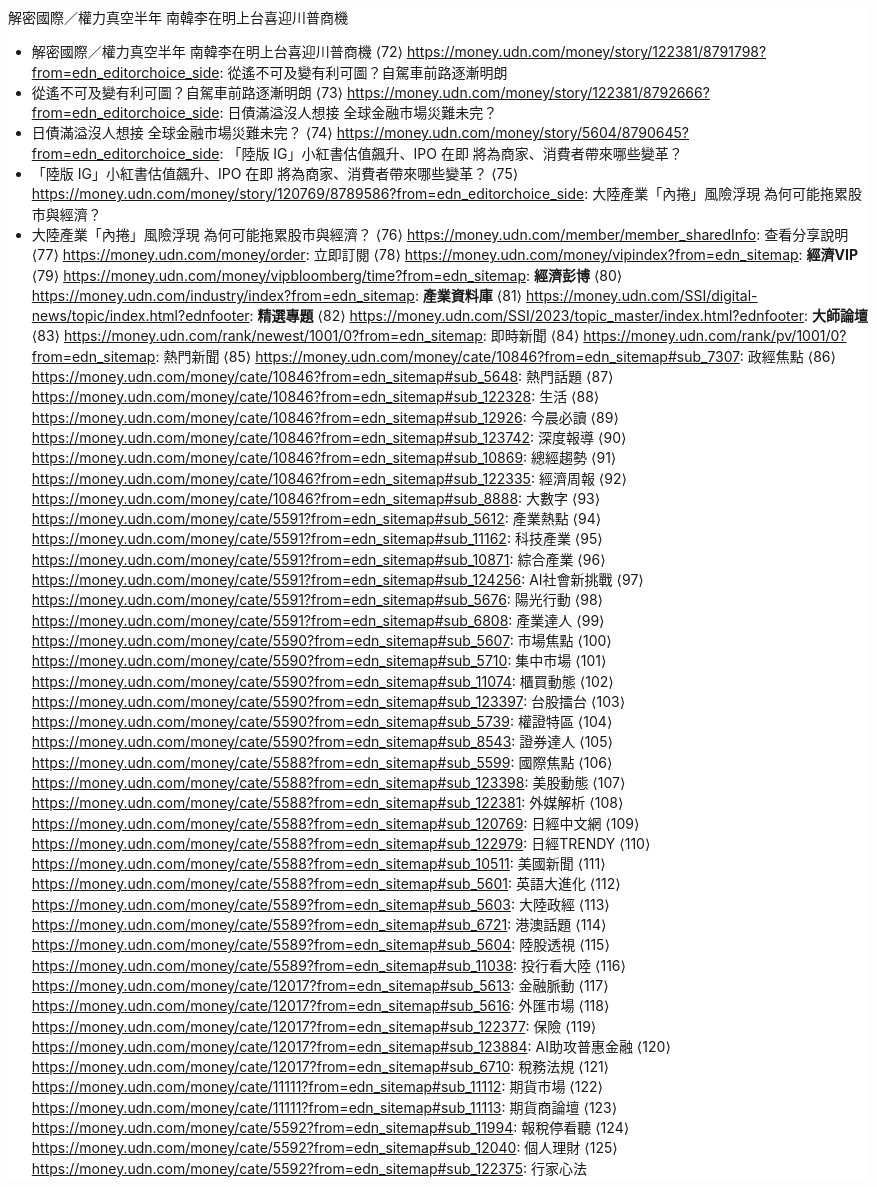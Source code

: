 解密國際／權力真空半年 南韓李在明上台喜迎川普商機
 - 解密國際／權力真空半年 南韓李在明上台喜迎川普商機 
⟨72⟩ https://money.udn.com/money/story/122381/8791798?from=edn_editorchoice_side: 
從遙不可及變有利可圖？自駕車前路逐漸明朗
 - 從遙不可及變有利可圖？自駕車前路逐漸明朗 
⟨73⟩ https://money.udn.com/money/story/122381/8792666?from=edn_editorchoice_side: 
日債滿溢沒人想接 全球金融市場災難未完？
 - 日債滿溢沒人想接 全球金融市場災難未完？ 
⟨74⟩ https://money.udn.com/money/story/5604/8790645?from=edn_editorchoice_side: 
「陸版 IG」小紅書估值飆升、IPO 在即 將為商家、消費者帶來哪些變革？
 - 「陸版 IG」小紅書估值飆升、IPO 在即 將為商家、消費者帶來哪些變革？ 
⟨75⟩ https://money.udn.com/money/story/120769/8789586?from=edn_editorchoice_side: 
大陸產業「內捲」風險浮現 為何可能拖累股市與經濟？
 - 大陸產業「內捲」風險浮現 為何可能拖累股市與經濟？ 
⟨76⟩ https://money.udn.com/member/member_sharedInfo: 查看分享說明
⟨77⟩ https://money.udn.com/money/order: 立即訂閱
⟨78⟩ https://money.udn.com/money/vipindex?from=edn_sitemap: **經濟VIP**
⟨79⟩ https://money.udn.com/money/vipbloomberg/time?from=edn_sitemap: **經濟彭博**
⟨80⟩ https://money.udn.com/industry/index?from=edn_sitemap: **產業資料庫**
⟨81⟩ https://money.udn.com/SSI/digital-news/topic/index.html?ednfooter: **精選專題**
⟨82⟩ https://money.udn.com/SSI/2023/topic_master/index.html?ednfooter: **大師論壇**
⟨83⟩ https://money.udn.com/rank/newest/1001/0?from=edn_sitemap: 即時新聞
⟨84⟩ https://money.udn.com/rank/pv/1001/0?from=edn_sitemap: 熱門新聞
⟨85⟩ https://money.udn.com/money/cate/10846?from=edn_sitemap#sub_7307: 政經焦點
⟨86⟩ https://money.udn.com/money/cate/10846?from=edn_sitemap#sub_5648: 熱門話題
⟨87⟩ https://money.udn.com/money/cate/10846?from=edn_sitemap#sub_122328: 生活
⟨88⟩ https://money.udn.com/money/cate/10846?from=edn_sitemap#sub_12926: 今晨必讀
⟨89⟩ https://money.udn.com/money/cate/10846?from=edn_sitemap#sub_123742: 深度報導
⟨90⟩ https://money.udn.com/money/cate/10846?from=edn_sitemap#sub_10869: 總經趨勢
⟨91⟩ https://money.udn.com/money/cate/10846?from=edn_sitemap#sub_122335: 經濟周報
⟨92⟩ https://money.udn.com/money/cate/10846?from=edn_sitemap#sub_8888: 大數字
⟨93⟩ https://money.udn.com/money/cate/5591?from=edn_sitemap#sub_5612: 產業熱點
⟨94⟩ https://money.udn.com/money/cate/5591?from=edn_sitemap#sub_11162: 科技產業
⟨95⟩ https://money.udn.com/money/cate/5591?from=edn_sitemap#sub_10871: 綜合產業
⟨96⟩ https://money.udn.com/money/cate/5591?from=edn_sitemap#sub_124256: AI社會新挑戰
⟨97⟩ https://money.udn.com/money/cate/5591?from=edn_sitemap#sub_5676: 陽光行動
⟨98⟩ https://money.udn.com/money/cate/5591?from=edn_sitemap#sub_6808: 產業達人
⟨99⟩ https://money.udn.com/money/cate/5590?from=edn_sitemap#sub_5607: 市場焦點
⟨100⟩ https://money.udn.com/money/cate/5590?from=edn_sitemap#sub_5710: 集中市場
⟨101⟩ https://money.udn.com/money/cate/5590?from=edn_sitemap#sub_11074: 櫃買動態
⟨102⟩ https://money.udn.com/money/cate/5590?from=edn_sitemap#sub_123397: 台股擂台
⟨103⟩ https://money.udn.com/money/cate/5590?from=edn_sitemap#sub_5739: 權證特區
⟨104⟩ https://money.udn.com/money/cate/5590?from=edn_sitemap#sub_8543: 證券達人
⟨105⟩ https://money.udn.com/money/cate/5588?from=edn_sitemap#sub_5599: 國際焦點
⟨106⟩ https://money.udn.com/money/cate/5588?from=edn_sitemap#sub_123398: 美股動態
⟨107⟩ https://money.udn.com/money/cate/5588?from=edn_sitemap#sub_122381: 外媒解析
⟨108⟩ https://money.udn.com/money/cate/5588?from=edn_sitemap#sub_120769: 日經中文網
⟨109⟩ https://money.udn.com/money/cate/5588?from=edn_sitemap#sub_122979: 日經TRENDY
⟨110⟩ https://money.udn.com/money/cate/5588?from=edn_sitemap#sub_10511: 美國新聞
⟨111⟩ https://money.udn.com/money/cate/5588?from=edn_sitemap#sub_5601: 英語大進化
⟨112⟩ https://money.udn.com/money/cate/5589?from=edn_sitemap#sub_5603: 大陸政經
⟨113⟩ https://money.udn.com/money/cate/5589?from=edn_sitemap#sub_6721: 港澳話題
⟨114⟩ https://money.udn.com/money/cate/5589?from=edn_sitemap#sub_5604: 陸股透視
⟨115⟩ https://money.udn.com/money/cate/5589?from=edn_sitemap#sub_11038: 投行看大陸
⟨116⟩ https://money.udn.com/money/cate/12017?from=edn_sitemap#sub_5613: 金融脈動
⟨117⟩ https://money.udn.com/money/cate/12017?from=edn_sitemap#sub_5616: 外匯市場
⟨118⟩ https://money.udn.com/money/cate/12017?from=edn_sitemap#sub_122377: 保險
⟨119⟩ https://money.udn.com/money/cate/12017?from=edn_sitemap#sub_123884: AI助攻普惠金融
⟨120⟩ https://money.udn.com/money/cate/12017?from=edn_sitemap#sub_6710: 稅務法規
⟨121⟩ https://money.udn.com/money/cate/11111?from=edn_sitemap#sub_11112: 期貨市場
⟨122⟩ https://money.udn.com/money/cate/11111?from=edn_sitemap#sub_11113: 期貨商論壇
⟨123⟩ https://money.udn.com/money/cate/5592?from=edn_sitemap#sub_11994: 報稅停看聽
⟨124⟩ https://money.udn.com/money/cate/5592?from=edn_sitemap#sub_12040: 個人理財
⟨125⟩ https://money.udn.com/money/cate/5592?from=edn_sitemap#sub_122375: 行家心法